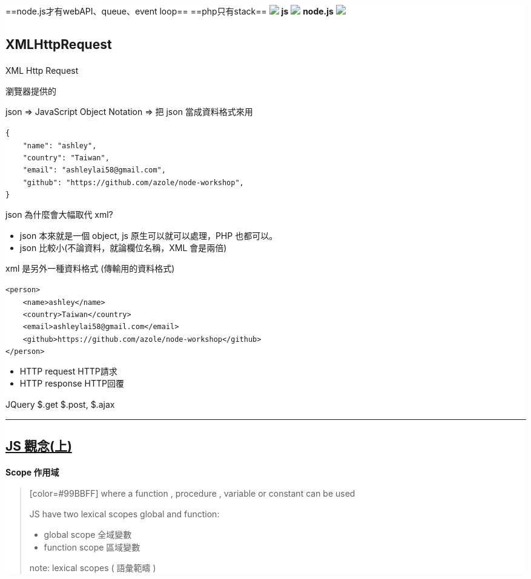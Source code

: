 


==node.js才有webAPI、queue、event loop==
==php只有stack==
![](https://i.imgur.com/CDkxhLn.png)
**js**
![](https://i.imgur.com/yXHU74r.png)
**node.js**
![](https://i.imgur.com/10XuJdB.png)


## XMLHttpRequest

XML Http Request

瀏覽器提供的

json => JavaScript Object Notation 
=> 把 json 當成資料格式來用
```json=
{
    "name": "ashley",
    "country": "Taiwan",
    "email": "ashleylai58@gmail.com",
    "github": "https://github.com/azole/node-workshop",
}
```

json 為什麼會大幅取代 xml?
- json 本來就是一個 object, js 原生可以就可以處理，PHP 也都可以。
- json 比較小(不論資料，就論欄位名稱，XML 會是兩倍)

xml 是另外一種資料格式 (傳輸用的資料格式)
```xml=
<person>
    <name>ashley</name>
    <country>Taiwan</country>
    <email>ashleylai58@gmail.com</email>
    <github>https://github.com/azole/node-workshop</github>
</person>
```

- HTTP request  HTTP請求
- HTTP response HTTP回覆

JQuery $.get $.post, $.ajax


---

## [ JS 觀念(上)](https://reurl.cc/7rAGbd)
**Scope 作用域**
>[color=#99BBFF] where a function , procedure , variable or constant can be used
>
>JS have two lexical scopes global and function:
> - global scope 全域變數
> - function scope 區域變數
> 
> note: lexical scopes ( 語彙範疇 )
